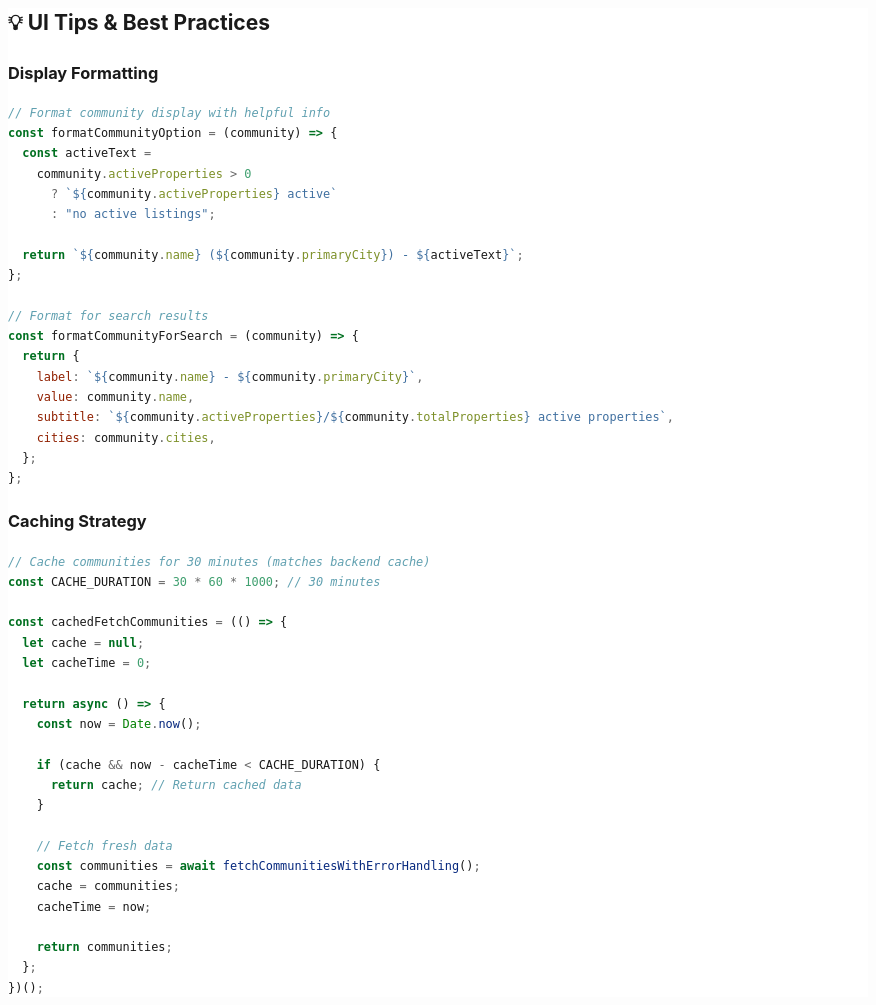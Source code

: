 ## 💡 **UI Tips & Best Practices**

### **Display Formatting**

```javascript
// Format community display with helpful info
const formatCommunityOption = (community) => {
  const activeText =
    community.activeProperties > 0
      ? `${community.activeProperties} active`
      : "no active listings";

  return `${community.name} (${community.primaryCity}) - ${activeText}`;
};

// Format for search results
const formatCommunityForSearch = (community) => {
  return {
    label: `${community.name} - ${community.primaryCity}`,
    value: community.name,
    subtitle: `${community.activeProperties}/${community.totalProperties} active properties`,
    cities: community.cities,
  };
};
```

### **Caching Strategy**

```javascript
// Cache communities for 30 minutes (matches backend cache)
const CACHE_DURATION = 30 * 60 * 1000; // 30 minutes

const cachedFetchCommunities = (() => {
  let cache = null;
  let cacheTime = 0;

  return async () => {
    const now = Date.now();

    if (cache && now - cacheTime < CACHE_DURATION) {
      return cache; // Return cached data
    }

    // Fetch fresh data
    const communities = await fetchCommunitiesWithErrorHandling();
    cache = communities;
    cacheTime = now;

    return communities;
  };
})();
```
